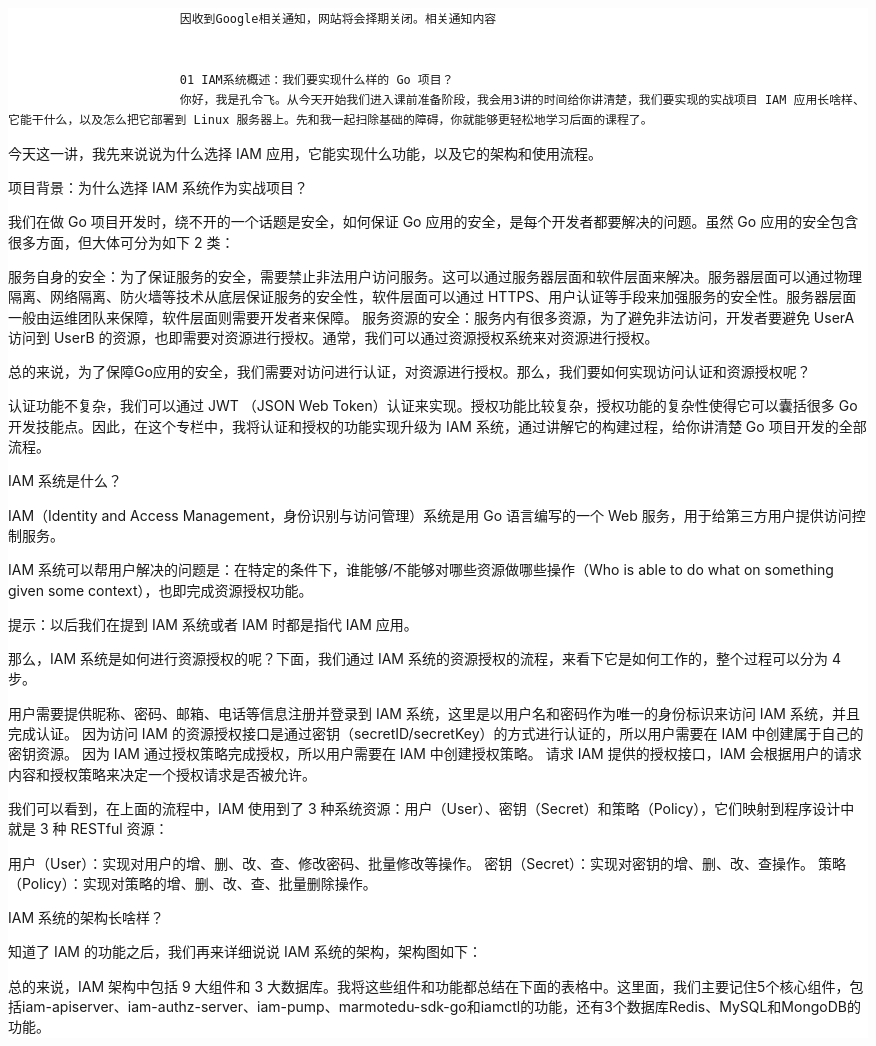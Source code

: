 
                            
                            因收到Google相关通知，网站将会择期关闭。相关通知内容
                            
                            
                            01 IAM系统概述：我们要实现什么样的 Go 项目？
                            你好，我是孔令飞。从今天开始我们进入课前准备阶段，我会用3讲的时间给你讲清楚，我们要实现的实战项目 IAM 应用长啥样、它能干什么，以及怎么把它部署到 Linux 服务器上。先和我一起扫除基础的障碍，你就能够更轻松地学习后面的课程了。

今天这一讲，我先来说说为什么选择 IAM 应用，它能实现什么功能，以及它的架构和使用流程。

项目背景：为什么选择 IAM 系统作为实战项目？

我们在做 Go 项目开发时，绕不开的一个话题是安全，如何保证 Go 应用的安全，是每个开发者都要解决的问题。虽然 Go 应用的安全包含很多方面，但大体可分为如下 2 类：


服务自身的安全：为了保证服务的安全，需要禁止非法用户访问服务。这可以通过服务器层面和软件层面来解决。服务器层面可以通过物理隔离、网络隔离、防火墙等技术从底层保证服务的安全性，软件层面可以通过 HTTPS、用户认证等手段来加强服务的安全性。服务器层面一般由运维团队来保障，软件层面则需要开发者来保障。
服务资源的安全：服务内有很多资源，为了避免非法访问，开发者要避免 UserA 访问到 UserB 的资源，也即需要对资源进行授权。通常，我们可以通过资源授权系统来对资源进行授权。


总的来说，为了保障Go应用的安全，我们需要对访问进行认证，对资源进行授权。那么，我们要如何实现访问认证和资源授权呢？

认证功能不复杂，我们可以通过 JWT （JSON Web Token）认证来实现。授权功能比较复杂，授权功能的复杂性使得它可以囊括很多 Go 开发技能点。因此，在这个专栏中，我将认证和授权的功能实现升级为 IAM 系统，通过讲解它的构建过程，给你讲清楚 Go 项目开发的全部流程。

IAM 系统是什么？

IAM（Identity and Access Management，身份识别与访问管理）系统是用 Go 语言编写的一个 Web 服务，用于给第三方用户提供访问控制服务。

IAM 系统可以帮用户解决的问题是：在特定的条件下，谁能够/不能够对哪些资源做哪些操作（Who is able to do what on something given some context），也即完成资源授权功能。


提示：以后我们在提到 IAM 系统或者 IAM 时都是指代 IAM 应用。


那么，IAM 系统是如何进行资源授权的呢？下面，我们通过 IAM 系统的资源授权的流程，来看下它是如何工作的，整个过程可以分为 4 步。




用户需要提供昵称、密码、邮箱、电话等信息注册并登录到 IAM 系统，这里是以用户名和密码作为唯一的身份标识来访问 IAM 系统，并且完成认证。
因为访问 IAM 的资源授权接口是通过密钥（secretID/secretKey）的方式进行认证的，所以用户需要在 IAM 中创建属于自己的密钥资源。
因为 IAM 通过授权策略完成授权，所以用户需要在 IAM 中创建授权策略。
请求 IAM 提供的授权接口，IAM 会根据用户的请求内容和授权策略来决定一个授权请求是否被允许。


我们可以看到，在上面的流程中，IAM 使用到了 3 种系统资源：用户（User）、密钥（Secret）和策略（Policy），它们映射到程序设计中就是 3 种 RESTful 资源：


用户（User）：实现对用户的增、删、改、查、修改密码、批量修改等操作。
密钥（Secret）：实现对密钥的增、删、改、查操作。
策略（Policy）：实现对策略的增、删、改、查、批量删除操作。


IAM 系统的架构长啥样？

知道了 IAM 的功能之后，我们再来详细说说 IAM 系统的架构，架构图如下：



总的来说，IAM 架构中包括 9 大组件和 3 大数据库。我将这些组件和功能都总结在下面的表格中。这里面，我们主要记住5个核心组件，包括iam-apiserver、iam-authz-server、iam-pump、marmotedu-sdk-go和iamctl的功能，还有3个数据库Redis、MySQL和MongoDB的功能。


